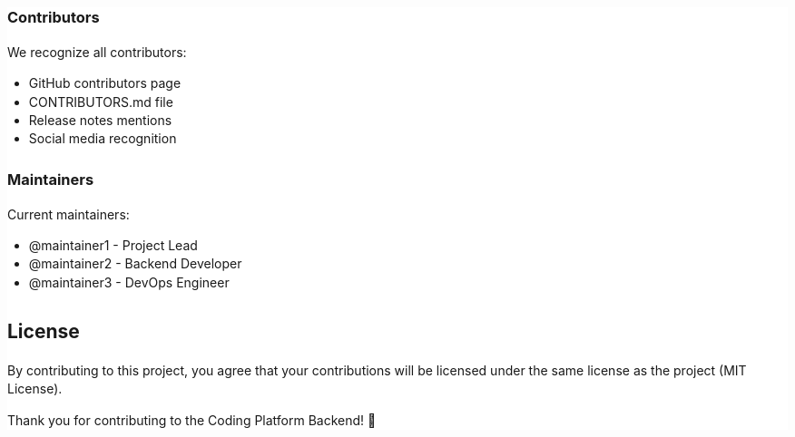 ### Contributors

We recognize all contributors:
- GitHub contributors page
- CONTRIBUTORS.md file
- Release notes mentions
- Social media recognition

### Maintainers

Current maintainers:
- @maintainer1 - Project Lead
- @maintainer2 - Backend Developer
- @maintainer3 - DevOps Engineer

## License

By contributing to this project, you agree that your contributions will be licensed under the same license as the project (MIT License).

Thank you for contributing to the Coding Platform Backend! 🚀